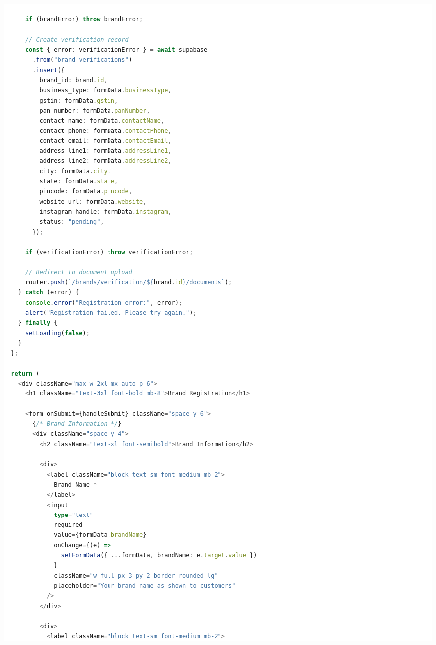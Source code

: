 ```typescript

      if (brandError) throw brandError;

      // Create verification record
      const { error: verificationError } = await supabase
        .from("brand_verifications")
        .insert({
          brand_id: brand.id,
          business_type: formData.businessType,
          gstin: formData.gstin,
          pan_number: formData.panNumber,
          contact_name: formData.contactName,
          contact_phone: formData.contactPhone,
          contact_email: formData.contactEmail,
          address_line1: formData.addressLine1,
          address_line2: formData.addressLine2,
          city: formData.city,
          state: formData.state,
          pincode: formData.pincode,
          website_url: formData.website,
          instagram_handle: formData.instagram,
          status: "pending",
        });

      if (verificationError) throw verificationError;

      // Redirect to document upload
      router.push(`/brands/verification/${brand.id}/documents`);
    } catch (error) {
      console.error("Registration error:", error);
      alert("Registration failed. Please try again.");
    } finally {
      setLoading(false);
    }
  };

  return (
    <div className="max-w-2xl mx-auto p-6">
      <h1 className="text-3xl font-bold mb-8">Brand Registration</h1>

      <form onSubmit={handleSubmit} className="space-y-6">
        {/* Brand Information */}
        <div className="space-y-4">
          <h2 className="text-xl font-semibold">Brand Information</h2>

          <div>
            <label className="block text-sm font-medium mb-2">
              Brand Name *
            </label>
            <input
              type="text"
              required
              value={formData.brandName}
              onChange={(e) =>
                setFormData({ ...formData, brandName: e.target.value })
              }
              className="w-full px-3 py-2 border rounded-lg"
              placeholder="Your brand name as shown to customers"
            />
          </div>

          <div>
            <label className="block text-sm font-medium mb-2">
```